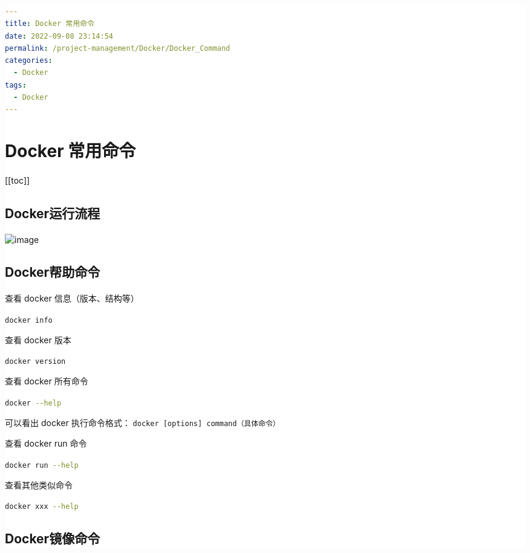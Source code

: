 ```yaml
---
title: Docker 常用命令
date: 2022-09-08 23:14:54
permalink: /project-management/Docker/Docker_Command
categories:
  - Docker
tags:
  - Docker
---
```

# Docker 常用命令

[[toc]]

## Docker运行流程

![image](https://cdn.staticaly.com/gh/xustudyxu/image-hosting1@master/20220908/image.6xr5pco2z9c0.webp)

## Docker帮助命令

查看 docker 信息（版本、结构等）

```sh
docker info
```

查看 docker 版本

```sh
docker version
```

查看 docker 所有命令

```sh
docker --help
```

可以看出 docker 执行命令格式： `docker [options] command（具体命令）`

查看 docker run 命令

```sh
docker run --help
```

查看其他类似命令

```sh
docker xxx --help
```

## Docker镜像命令
